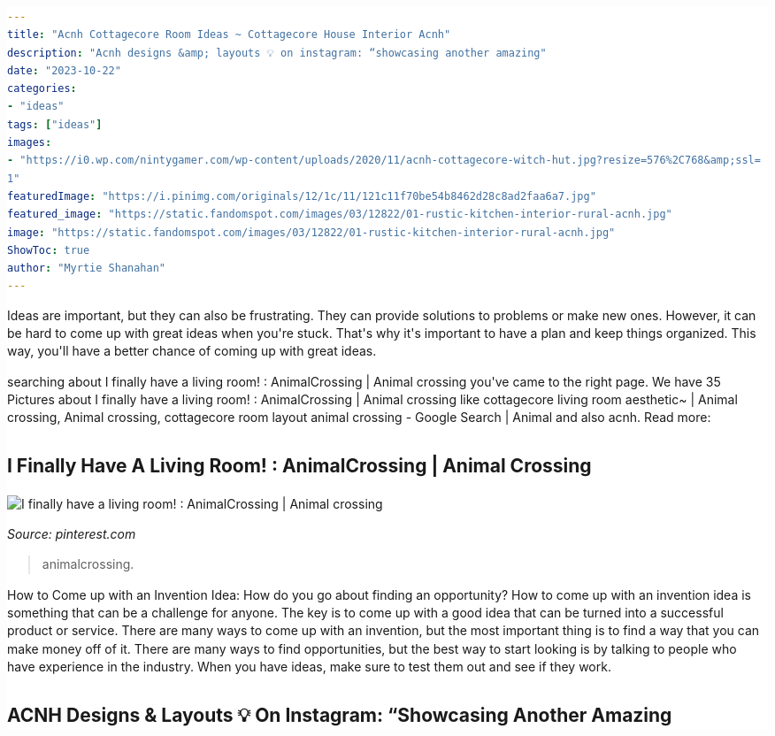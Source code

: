 ```yaml
---
title: "Acnh Cottagecore Room Ideas ~ Cottagecore House Interior Acnh"
description: "Acnh designs &amp; layouts 💡 on instagram: “showcasing another amazing"
date: "2023-10-22"
categories:
- "ideas"
tags: ["ideas"]
images:
- "https://i0.wp.com/nintygamer.com/wp-content/uploads/2020/11/acnh-cottagecore-witch-hut.jpg?resize=576%2C768&amp;ssl=1"
featuredImage: "https://i.pinimg.com/originals/12/1c/11/121c11f70be54b8462d28c8ad2faa6a7.jpg"
featured_image: "https://static.fandomspot.com/images/03/12822/01-rustic-kitchen-interior-rural-acnh.jpg"
image: "https://static.fandomspot.com/images/03/12822/01-rustic-kitchen-interior-rural-acnh.jpg"
ShowToc: true
author: "Myrtie Shanahan"
---
```



Ideas are important, but they can also be frustrating. They can provide solutions to problems or make new ones. However, it can be hard to come up with great ideas when you're stuck. That's why it's important to have a plan and keep things organized. This way, you'll have a better chance of coming up with great ideas.

	

		
searching about I finally have a living room! : AnimalCrossing | Animal crossing you've came to the right page. We have 35 Pictures about I finally have a living room! : AnimalCrossing | Animal crossing like cottagecore living room aesthetic~ | Animal crossing, Animal crossing, cottagecore room layout animal crossing - Google Search | Animal and also acnh. Read more:
		
    
## I Finally Have A Living Room! : AnimalCrossing | Animal Crossing

<img loading=lazy src="https://i.pinimg.com/originals/c6/94/86/c694863c7ffe64d7fbe4d13b57045f1a.jpg" onerror="this.onerror=null;this.src='https://tse1.mm.bing.net/th?id=OIP.kauzL_2laXj7dUTPxPg-cwHaEK&amp;pid=15.1';" alt="I finally have a living room! : AnimalCrossing | Animal crossing">

_Source: pinterest.com_

>animalcrossing. 

	

How to Come up with an Invention Idea: How do you go about finding an opportunity?
How to come up with an invention idea is something that can be a challenge for anyone. The key is to come up with a good idea that can be turned into a successful product or service. There are many ways to come up with an invention, but the most important thing is to find a way that you can make money off of it. There are many ways to find opportunities, but the best way to start looking is by talking to people who have experience in the industry. When you have ideas, make sure to test them out and see if they work.

    
## ACNH Designs &amp; Layouts 💡 On Instagram: “Showcasing Another Amazing
